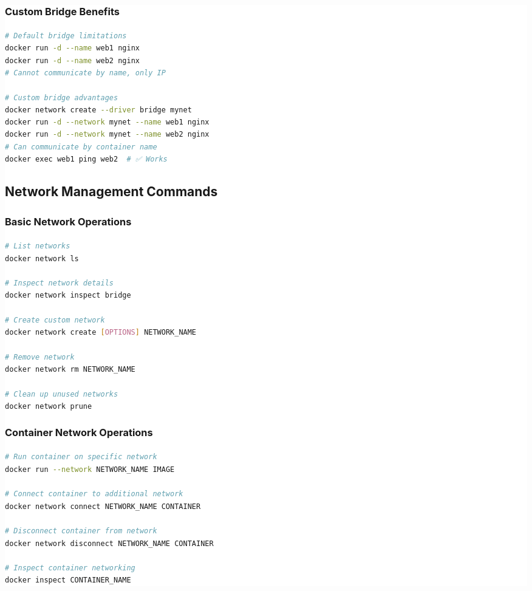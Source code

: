 ### Custom Bridge Benefits

```bash
# Default bridge limitations
docker run -d --name web1 nginx
docker run -d --name web2 nginx
# Cannot communicate by name, only IP

# Custom bridge advantages
docker network create --driver bridge mynet
docker run -d --network mynet --name web1 nginx
docker run -d --network mynet --name web2 nginx
# Can communicate by container name
docker exec web1 ping web2  # ✅ Works
```

## Network Management Commands

### Basic Network Operations

```bash
# List networks
docker network ls

# Inspect network details
docker network inspect bridge

# Create custom network
docker network create [OPTIONS] NETWORK_NAME

# Remove network
docker network rm NETWORK_NAME

# Clean up unused networks
docker network prune
```

### Container Network Operations

```bash
# Run container on specific network
docker run --network NETWORK_NAME IMAGE

# Connect container to additional network
docker network connect NETWORK_NAME CONTAINER

# Disconnect container from network
docker network disconnect NETWORK_NAME CONTAINER

# Inspect container networking
docker inspect CONTAINER_NAME
```
